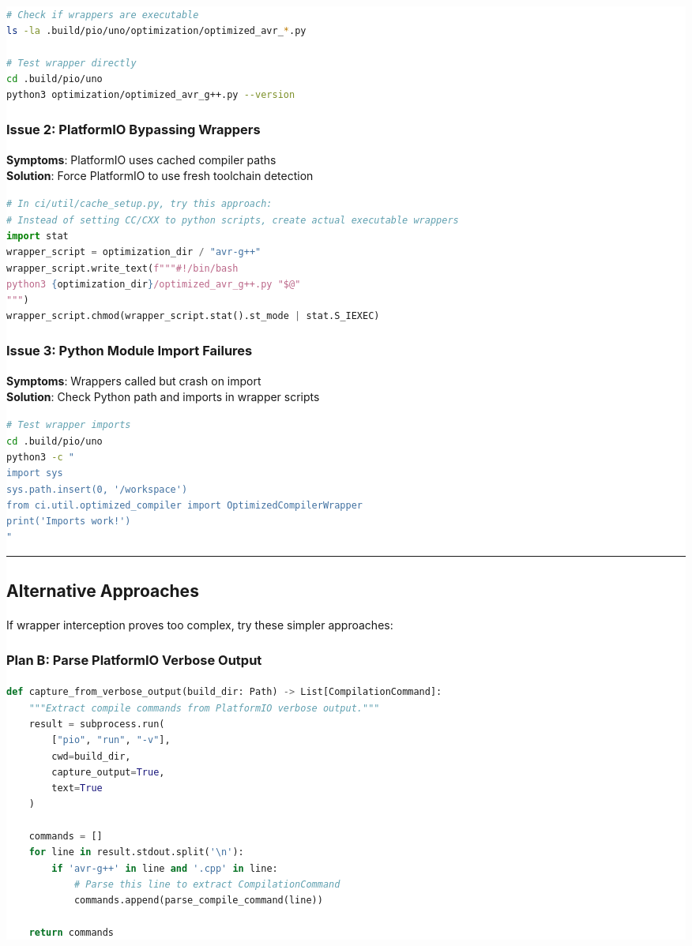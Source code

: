 ```bash
# Check if wrappers are executable
ls -la .build/pio/uno/optimization/optimized_avr_*.py

# Test wrapper directly
cd .build/pio/uno
python3 optimization/optimized_avr_g++.py --version
```

### **Issue 2: PlatformIO Bypassing Wrappers**
**Symptoms**: PlatformIO uses cached compiler paths  
**Solution**: Force PlatformIO to use fresh toolchain detection

```python
# In ci/util/cache_setup.py, try this approach:
# Instead of setting CC/CXX to python scripts, create actual executable wrappers
import stat
wrapper_script = optimization_dir / "avr-g++"
wrapper_script.write_text(f"""#!/bin/bash
python3 {optimization_dir}/optimized_avr_g++.py "$@"
""")
wrapper_script.chmod(wrapper_script.stat().st_mode | stat.S_IEXEC)
```

### **Issue 3: Python Module Import Failures**
**Symptoms**: Wrappers called but crash on import  
**Solution**: Check Python path and imports in wrapper scripts

```bash
# Test wrapper imports
cd .build/pio/uno
python3 -c "
import sys
sys.path.insert(0, '/workspace')
from ci.util.optimized_compiler import OptimizedCompilerWrapper
print('Imports work!')
"
```

---

## Alternative Approaches

If wrapper interception proves too complex, try these simpler approaches:

### **Plan B: Parse PlatformIO Verbose Output**
```python
def capture_from_verbose_output(build_dir: Path) -> List[CompilationCommand]:
    """Extract compile commands from PlatformIO verbose output."""
    result = subprocess.run(
        ["pio", "run", "-v"], 
        cwd=build_dir, 
        capture_output=True, 
        text=True
    )
    
    commands = []
    for line in result.stdout.split('\n'):
        if 'avr-g++' in line and '.cpp' in line:
            # Parse this line to extract CompilationCommand
            commands.append(parse_compile_command(line))
    
    return commands
```
